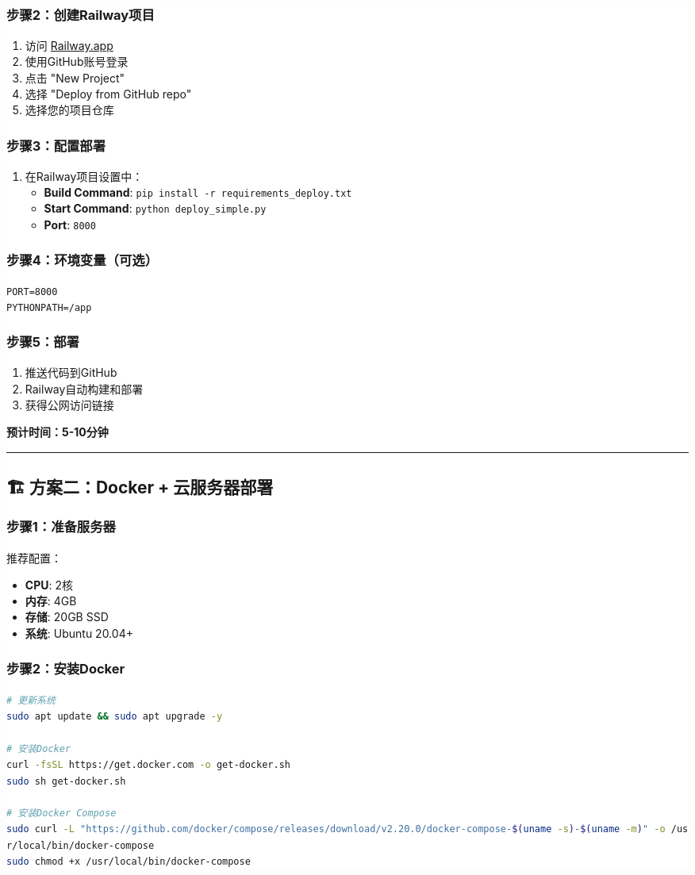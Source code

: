 ### 步骤2：创建Railway项目
1. 访问 [Railway.app](https://railway.app)
2. 使用GitHub账号登录
3. 点击 "New Project"
4. 选择 "Deploy from GitHub repo"
5. 选择您的项目仓库

### 步骤3：配置部署
1. 在Railway项目设置中：
   - **Build Command**: `pip install -r requirements_deploy.txt`
   - **Start Command**: `python deploy_simple.py`
   - **Port**: `8000`

### 步骤4：环境变量（可选）
```
PORT=8000
PYTHONPATH=/app
```

### 步骤5：部署
1. 推送代码到GitHub
2. Railway自动构建和部署
3. 获得公网访问链接

**预计时间：5-10分钟**

---

## 🏗️ 方案二：Docker + 云服务器部署

### 步骤1：准备服务器
推荐配置：
- **CPU**: 2核
- **内存**: 4GB
- **存储**: 20GB SSD
- **系统**: Ubuntu 20.04+

### 步骤2：安装Docker
```bash
# 更新系统
sudo apt update && sudo apt upgrade -y

# 安装Docker
curl -fsSL https://get.docker.com -o get-docker.sh
sudo sh get-docker.sh

# 安装Docker Compose
sudo curl -L "https://github.com/docker/compose/releases/download/v2.20.0/docker-compose-$(uname -s)-$(uname -m)" -o /usr/local/bin/docker-compose
sudo chmod +x /usr/local/bin/docker-compose
```
